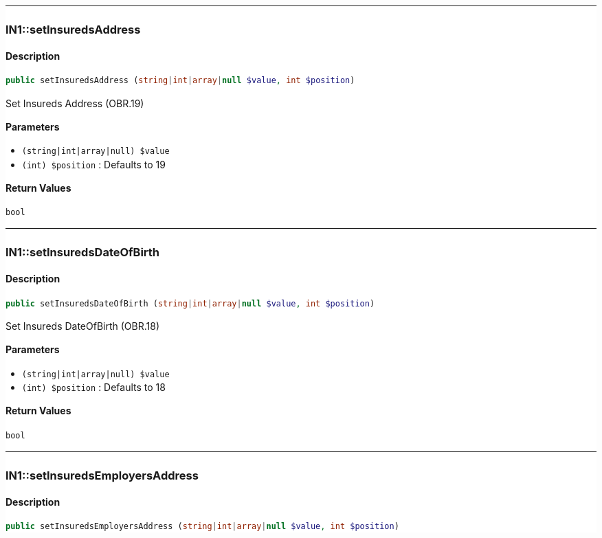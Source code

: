 
<hr />


### IN1::setInsuredsAddress  

**Description**

```php
public setInsuredsAddress (string|int|array|null $value, int $position)
```

Set Insureds Address (OBR.19) 

 

**Parameters**

* `(string|int|array|null) $value`
* `(int) $position`
: Defaults to 19  

**Return Values**

`bool`




<hr />


### IN1::setInsuredsDateOfBirth  

**Description**

```php
public setInsuredsDateOfBirth (string|int|array|null $value, int $position)
```

Set Insureds DateOfBirth (OBR.18) 

 

**Parameters**

* `(string|int|array|null) $value`
* `(int) $position`
: Defaults to 18  

**Return Values**

`bool`




<hr />


### IN1::setInsuredsEmployersAddress  

**Description**

```php
public setInsuredsEmployersAddress (string|int|array|null $value, int $position)
```
